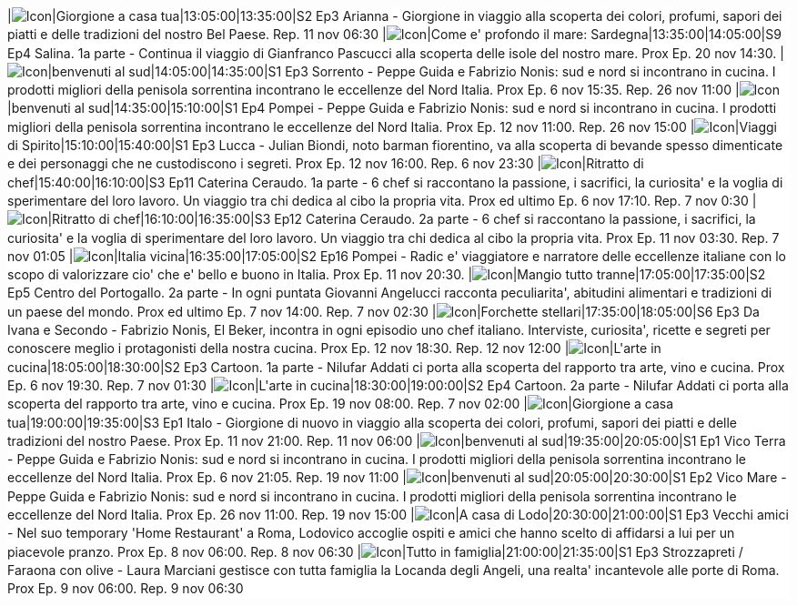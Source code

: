 |![Icon](https://guidatv.sky.it/uuid/e8c996e5-81fb-4dfb-8805-70377393d022/cover?md5ChecksumParam=e67d4a6250c241468c098f5e5bbb1f02)|Giorgione a casa tua|13:05:00|13:35:00|S2 Ep3 Arianna - Giorgione in viaggio alla scoperta dei colori, profumi, sapori dei piatti e delle tradizioni del nostro Bel Paese. Rep. 11 nov 06:30
|![Icon](https://guidatv.sky.it/uuid/81978090-87f8-4b79-9d69-f1d2866cb323/cover?md5ChecksumParam=2e6f5eba7b48ab6a0c587e182e09cac6)|Come e&#039; profondo il mare: Sardegna|13:35:00|14:05:00|S9 Ep4 Salina. 1a parte - Continua il viaggio di Gianfranco Pascucci alla scoperta delle isole del nostro mare. Prox Ep. 20 nov 14:30.
|![Icon](https://guidatv.sky.it/uuid/f4a3630e-4767-4035-b6c5-5fb69bdf9b14/cover?md5ChecksumParam=fc6ec2fda78a70221f9945919a8bffc5)|benvenuti al sud|14:05:00|14:35:00|S1 Ep3 Sorrento - Peppe Guida e Fabrizio Nonis: sud e nord si incontrano in cucina. I prodotti migliori della penisola sorrentina incontrano le eccellenze del Nord Italia. Prox Ep. 6 nov 15:35. Rep. 26 nov 11:00
|![Icon](https://guidatv.sky.it/uuid/1df56e36-11b9-48e4-8c7f-8a8c93650939/cover?md5ChecksumParam=fc6ec2fda78a70221f9945919a8bffc5)|benvenuti al sud|14:35:00|15:10:00|S1 Ep4 Pompei - Peppe Guida e Fabrizio Nonis: sud e nord si incontrano in cucina. I prodotti migliori della penisola sorrentina incontrano le eccellenze del Nord Italia. Prox Ep. 12 nov 11:00. Rep. 26 nov 15:00
|![Icon](https://guidatv.sky.it/uuid/58789b07-aea8-4a55-a529-963e15fa3c58/cover?md5ChecksumParam=7e651cdae2ed64822ea430d049b42658)|Viaggi di Spirito|15:10:00|15:40:00|S1 Ep3 Lucca - Julian Biondi, noto barman fiorentino, va alla scoperta di bevande spesso dimenticate e dei personaggi che ne custodiscono i segreti. Prox Ep. 12 nov 16:00. Rep. 6 nov 23:30
|![Icon](https://guidatv.sky.it/uuid/6dea20c5-6dc0-4919-ad59-63eaca22e5d6/cover?md5ChecksumParam=8d0e6cb22640b0ada54455715216bc84)|Ritratto di chef|15:40:00|16:10:00|S3 Ep11 Caterina Ceraudo. 1a parte - 6 chef si raccontano la passione, i sacrifici, la curiosita&#039; e la voglia di sperimentare del loro lavoro. Un viaggio tra chi dedica al cibo la propria vita. Prox ed ultimo Ep. 6 nov 17:10. Rep. 7 nov 0:30
|![Icon](https://guidatv.sky.it/uuid/6dea20c5-6dc0-4919-ad59-63eaca22e5d6/cover?md5ChecksumParam=8d0e6cb22640b0ada54455715216bc84)|Ritratto di chef|16:10:00|16:35:00|S3 Ep12 Caterina Ceraudo. 2a parte - 6 chef si raccontano la passione, i sacrifici, la curiosita&#039; e la voglia di sperimentare del loro lavoro. Un viaggio tra chi dedica al cibo la propria vita. Prox Ep. 11 nov 03:30. Rep. 7 nov 01:05
|![Icon](https://guidatv.sky.it/uuid/Intrattenimento_Cover_aS6G29F8N9.png)|Italia vicina|16:35:00|17:05:00|S2 Ep16 Pompei - Radic e&#039; viaggiatore e narratore delle eccellenze italiane con lo scopo di valorizzare cio&#039; che e&#039; bello e buono in Italia. Prox Ep. 11 nov 20:30.
|![Icon](https://guidatv.sky.it/uuid/edcbcd15-4998-4359-b8c1-ec3f55ffd348/cover?md5ChecksumParam=3e782c747282276f679fab2704b6e956)|Mangio tutto tranne|17:05:00|17:35:00|S2 Ep5 Centro del Portogallo. 2a parte - In ogni puntata Giovanni Angelucci racconta peculiarita&#039;, abitudini alimentari e tradizioni di un paese del mondo. Prox ed ultimo Ep. 7 nov 14:00. Rep. 7 nov 02:30
|![Icon](https://guidatv.sky.it/uuid/Intrattenimento_Cover_aS6G29F8N9.png)|Forchette stellari|17:35:00|18:05:00|S6 Ep3 Da Ivana e Secondo - Fabrizio Nonis, El Beker, incontra in ogni episodio uno chef italiano. Interviste, curiosita&#039;, ricette e segreti per conoscere meglio i protagonisti della nostra cucina. Prox Ep. 12 nov 18:30. Rep. 12 nov 12:00
|![Icon](https://guidatv.sky.it/uuid/59a118e0-c91d-441e-9705-fe2eb83710e3/cover?md5ChecksumParam=ef67e44d23bdd6fadbb00714ada2df86)|L&#039;arte in cucina|18:05:00|18:30:00|S2 Ep3 Cartoon. 1a parte - Nilufar Addati ci porta alla scoperta del rapporto tra arte, vino e cucina. Prox Ep. 6 nov 19:30. Rep. 7 nov 01:30
|![Icon](https://guidatv.sky.it/uuid/Intrattenimento_Cover_aS6G29F8N9.png)|L&#039;arte in cucina|18:30:00|19:00:00|S2 Ep4 Cartoon. 2a parte - Nilufar Addati ci porta alla scoperta del rapporto tra arte, vino e cucina. Prox Ep. 19 nov 08:00. Rep. 7 nov 02:00
|![Icon](https://guidatv.sky.it/uuid/Intrattenimento_Cover_aS6G29F8N9.png)|Giorgione a casa tua|19:00:00|19:35:00|S3 Ep1 Italo - Giorgione di nuovo in viaggio alla scoperta dei colori, profumi, sapori dei piatti e delle tradizioni del nostro Paese. Prox Ep. 11 nov 21:00. Rep. 11 nov 06:00
|![Icon](https://guidatv.sky.it/uuid/7310f683-f2de-4687-89bb-886507f2a8ea/cover?md5ChecksumParam=fc6ec2fda78a70221f9945919a8bffc5)|benvenuti al sud|19:35:00|20:05:00|S1 Ep1 Vico Terra - Peppe Guida e Fabrizio Nonis: sud e nord si incontrano in cucina. I prodotti migliori della penisola sorrentina incontrano le eccellenze del Nord Italia. Prox Ep. 6 nov 21:05. Rep. 19 nov 11:00
|![Icon](https://guidatv.sky.it/uuid/cf256ef9-3c68-4129-9f44-0de40807ec03/cover?md5ChecksumParam=fc6ec2fda78a70221f9945919a8bffc5)|benvenuti al sud|20:05:00|20:30:00|S1 Ep2 Vico Mare - Peppe Guida e Fabrizio Nonis: sud e nord si incontrano in cucina. I prodotti migliori della penisola sorrentina incontrano le eccellenze del Nord Italia. Prox Ep. 26 nov 11:00. Rep. 19 nov 15:00
|![Icon](https://guidatv.sky.it/uuid/cf6d19c6-0960-4c79-ad8a-447652fdfb8d/cover?md5ChecksumParam=9eb7d78cc4a7a155a46f18b2b58f23ae)|A casa di Lodo|20:30:00|21:00:00|S1 Ep3 Vecchi amici - Nel suo temporary &#039;Home Restaurant&#039; a Roma, Lodovico accoglie ospiti e amici che hanno scelto di affidarsi a lui per un piacevole pranzo. Prox Ep. 8 nov 06:00. Rep. 8 nov 06:30
|![Icon](https://guidatv.sky.it/uuid/48be9fe7-efc5-428f-9342-2411bea4644e/cover?md5ChecksumParam=af5c69f054a6df1c7ffea07807949aeb)|Tutto in famiglia|21:00:00|21:35:00|S1 Ep3 Strozzapreti / Faraona con olive - Laura Marciani gestisce con tutta famiglia la Locanda degli Angeli, una realta&#039; incantevole alle porte di Roma. Prox Ep. 9 nov 06:00. Rep. 9 nov 06:30